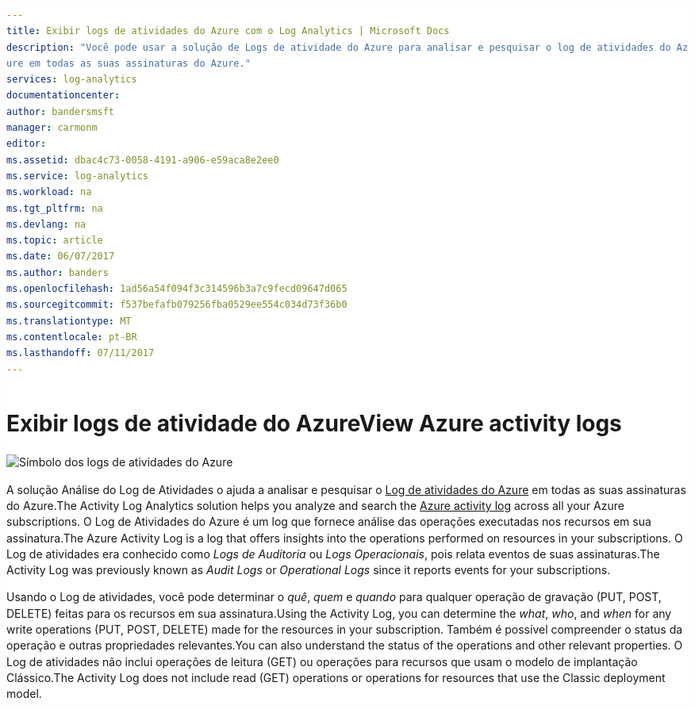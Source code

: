 ```yaml
---
title: Exibir logs de atividades do Azure com o Log Analytics | Microsoft Docs
description: "Você pode usar a solução de Logs de atividade do Azure para analisar e pesquisar o log de atividades do Azure em todas as suas assinaturas do Azure."
services: log-analytics
documentationcenter: 
author: bandersmsft
manager: carmonm
editor: 
ms.assetid: dbac4c73-0058-4191-a906-e59aca8e2ee0
ms.service: log-analytics
ms.workload: na
ms.tgt_pltfrm: na
ms.devlang: na
ms.topic: article
ms.date: 06/07/2017
ms.author: banders
ms.openlocfilehash: 1ad56a54f094f3c314596b3a7c9fecd09647d065
ms.sourcegitcommit: f537befafb079256fba0529ee554c034d73f36b0
ms.translationtype: MT
ms.contentlocale: pt-BR
ms.lasthandoff: 07/11/2017
---
```

# <a name="view-azure-activity-logs"></a><span data-ttu-id="b17a5-103">Exibir logs de atividade do Azure</span><span class="sxs-lookup"><span data-stu-id="b17a5-103">View Azure activity logs</span></span>

![Símbolo dos logs de atividades do Azure](./media/log-analytics-activity/activity-log-analytics.png)

<span data-ttu-id="b17a5-105">A solução Análise do Log de Atividades o ajuda a analisar e pesquisar o [Log de atividades do Azure](../monitoring-and-diagnostics/monitoring-overview-activity-logs.md) em todas as suas assinaturas do Azure.</span><span class="sxs-lookup"><span data-stu-id="b17a5-105">The Activity Log Analytics solution helps you analyze and search the [Azure activity log](../monitoring-and-diagnostics/monitoring-overview-activity-logs.md) across all your Azure subscriptions.</span></span> <span data-ttu-id="b17a5-106">O Log de Atividades do Azure é um log que fornece análise das operações executadas nos recursos em sua assinatura.</span><span class="sxs-lookup"><span data-stu-id="b17a5-106">The Azure Activity Log is a log that offers insights into the operations performed on resources in your subscriptions.</span></span> <span data-ttu-id="b17a5-107">O Log de atividades era conhecido como *Logs de Auditoria* ou *Logs Operacionais*, pois relata eventos de suas assinaturas.</span><span class="sxs-lookup"><span data-stu-id="b17a5-107">The Activity Log was previously known as *Audit Logs* or *Operational Logs* since it reports events for your subscriptions.</span></span>

<span data-ttu-id="b17a5-108">Usando o Log de atividades, você pode determinar o *quê*, *quem* e *quando* para qualquer operação de gravação (PUT, POST, DELETE) feitas para os recursos em sua assinatura.</span><span class="sxs-lookup"><span data-stu-id="b17a5-108">Using the Activity Log, you can determine the *what*, *who*, and *when* for any write operations (PUT, POST, DELETE) made for the resources in your subscription.</span></span> <span data-ttu-id="b17a5-109">Também é possível compreender o status da operação e outras propriedades relevantes.</span><span class="sxs-lookup"><span data-stu-id="b17a5-109">You can also understand the status of the operations and other relevant properties.</span></span> <span data-ttu-id="b17a5-110">O Log de atividades não inclui operações de leitura (GET) ou operações para recursos que usam o modelo de implantação Clássico.</span><span class="sxs-lookup"><span data-stu-id="b17a5-110">The Activity Log does not include read (GET) operations or operations for resources that use the Classic deployment model.</span></span>
